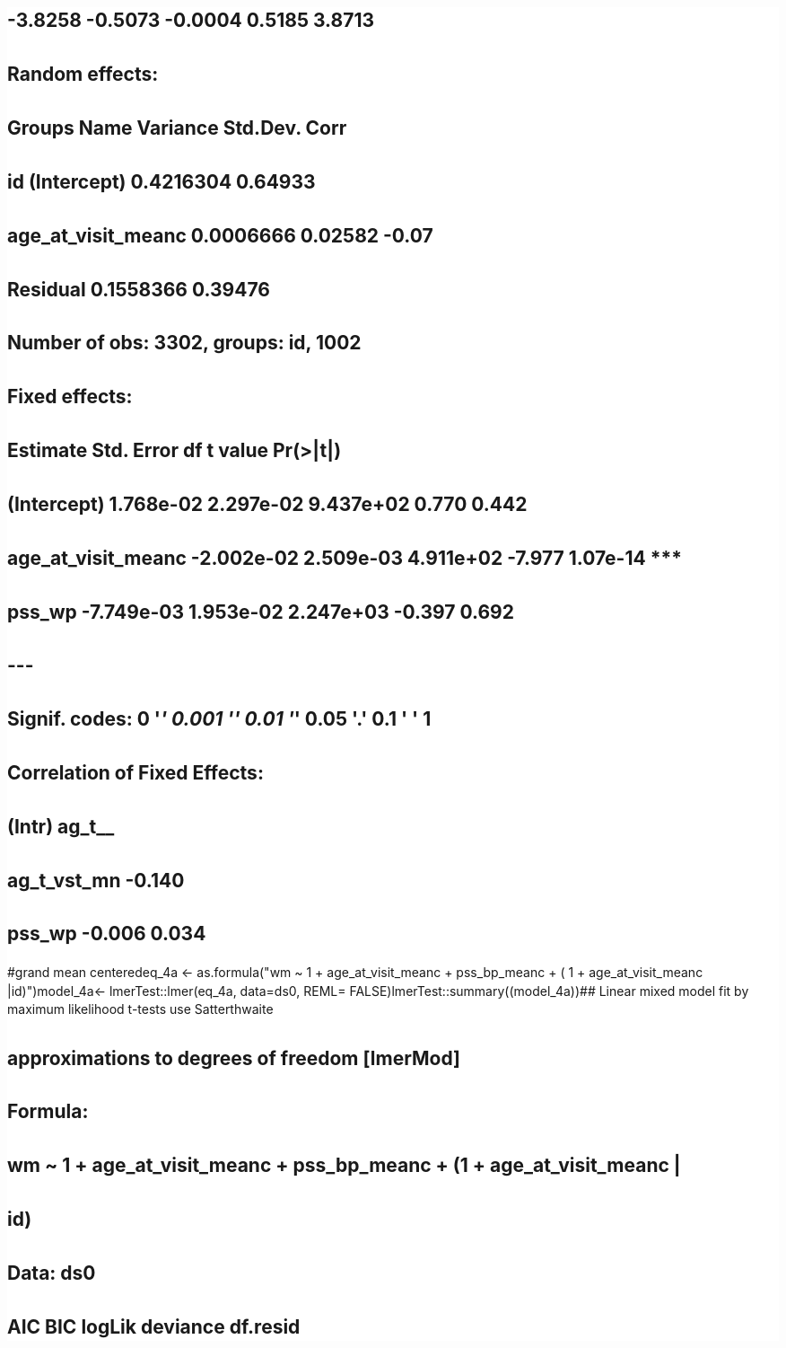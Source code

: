 ## -3.8258 -0.5073 -0.0004  0.5185  3.8713 
## 
## Random effects:
##  Groups   Name               Variance  Std.Dev. Corr 
##  id       (Intercept)        0.4216304 0.64933       
##           age_at_visit_meanc 0.0006666 0.02582  -0.07
##  Residual                    0.1558366 0.39476       
## Number of obs: 3302, groups:  id, 1002
## 
## Fixed effects:
##                      Estimate Std. Error         df t value Pr(>|t|)    
## (Intercept)         1.768e-02  2.297e-02  9.437e+02   0.770    0.442    
## age_at_visit_meanc -2.002e-02  2.509e-03  4.911e+02  -7.977 1.07e-14 ***
## pss_wp             -7.749e-03  1.953e-02  2.247e+03  -0.397    0.692    
## ---
## Signif. codes:  0 '***' 0.001 '**' 0.01 '*' 0.05 '.' 0.1 ' ' 1
## 
## Correlation of Fixed Effects:
##             (Intr) ag_t__
## ag_t_vst_mn -0.140       
## pss_wp      -0.006  0.034
#grand mean centeredeq_4a <- as.formula("wm ~ 1 + age_at_visit_meanc + pss_bp_meanc +
                    ( 1 + age_at_visit_meanc  |id)")model_4a<- lmerTest::lmer(eq_4a, data=ds0, REML= FALSE)lmerTest::summary((model_4a))## Linear mixed model fit by maximum likelihood t-tests use Satterthwaite
##   approximations to degrees of freedom [lmerMod]
## Formula: 
## wm ~ 1 + age_at_visit_meanc + pss_bp_meanc + (1 + age_at_visit_meanc |  
##     id)
##    Data: ds0
## 
##      AIC      BIC   logLik deviance df.resid 